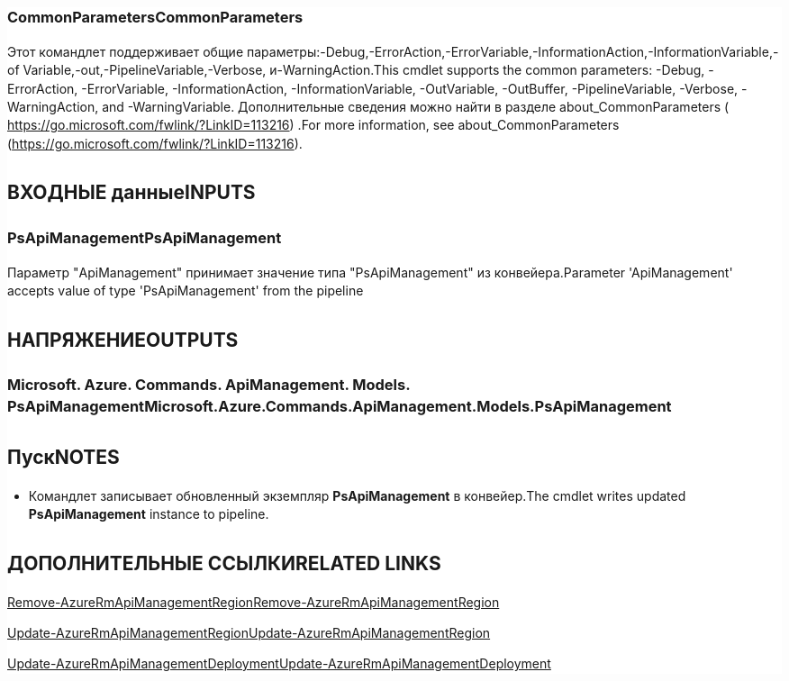 ### <span data-ttu-id="4be02-132">CommonParameters</span><span class="sxs-lookup"><span data-stu-id="4be02-132">CommonParameters</span></span>
<span data-ttu-id="4be02-133">Этот командлет поддерживает общие параметры:-Debug,-ErrorAction,-ErrorVariable,-InformationAction,-InformationVariable,-of Variable,-out,-PipelineVariable,-Verbose, и-WarningAction.</span><span class="sxs-lookup"><span data-stu-id="4be02-133">This cmdlet supports the common parameters: -Debug, -ErrorAction, -ErrorVariable, -InformationAction, -InformationVariable, -OutVariable, -OutBuffer, -PipelineVariable, -Verbose, -WarningAction, and -WarningVariable.</span></span> <span data-ttu-id="4be02-134">Дополнительные сведения можно найти в разделе about_CommonParameters ( https://go.microsoft.com/fwlink/?LinkID=113216) .</span><span class="sxs-lookup"><span data-stu-id="4be02-134">For more information, see about_CommonParameters (https://go.microsoft.com/fwlink/?LinkID=113216).</span></span>

## <span data-ttu-id="4be02-135">ВХОДНЫЕ данные</span><span class="sxs-lookup"><span data-stu-id="4be02-135">INPUTS</span></span>

### <span data-ttu-id="4be02-136">PsApiManagement</span><span class="sxs-lookup"><span data-stu-id="4be02-136">PsApiManagement</span></span>
<span data-ttu-id="4be02-137">Параметр "ApiManagement" принимает значение типа "PsApiManagement" из конвейера.</span><span class="sxs-lookup"><span data-stu-id="4be02-137">Parameter 'ApiManagement' accepts value of type 'PsApiManagement' from the pipeline</span></span>

## <span data-ttu-id="4be02-138">НАПРЯЖЕНИЕ</span><span class="sxs-lookup"><span data-stu-id="4be02-138">OUTPUTS</span></span>

### <span data-ttu-id="4be02-139">Microsoft. Azure. Commands. ApiManagement. Models. PsApiManagement</span><span class="sxs-lookup"><span data-stu-id="4be02-139">Microsoft.Azure.Commands.ApiManagement.Models.PsApiManagement</span></span>

## <span data-ttu-id="4be02-140">Пуск</span><span class="sxs-lookup"><span data-stu-id="4be02-140">NOTES</span></span>
* <span data-ttu-id="4be02-141">Командлет записывает обновленный экземпляр **PsApiManagement** в конвейер.</span><span class="sxs-lookup"><span data-stu-id="4be02-141">The cmdlet writes updated **PsApiManagement** instance to pipeline.</span></span>

## <span data-ttu-id="4be02-142">ДОПОЛНИТЕЛЬНЫЕ ССЫЛКИ</span><span class="sxs-lookup"><span data-stu-id="4be02-142">RELATED LINKS</span></span>

[<span data-ttu-id="4be02-143">Remove-AzureRmApiManagementRegion</span><span class="sxs-lookup"><span data-stu-id="4be02-143">Remove-AzureRmApiManagementRegion</span></span>](./Remove-AzureRmApiManagementRegion.md)

[<span data-ttu-id="4be02-144">Update-AzureRmApiManagementRegion</span><span class="sxs-lookup"><span data-stu-id="4be02-144">Update-AzureRmApiManagementRegion</span></span>](./Update-AzureRmApiManagementRegion.md)

[<span data-ttu-id="4be02-145">Update-AzureRmApiManagementDeployment</span><span class="sxs-lookup"><span data-stu-id="4be02-145">Update-AzureRmApiManagementDeployment</span></span>](./Update-AzureRmApiManagementDeployment.md)


